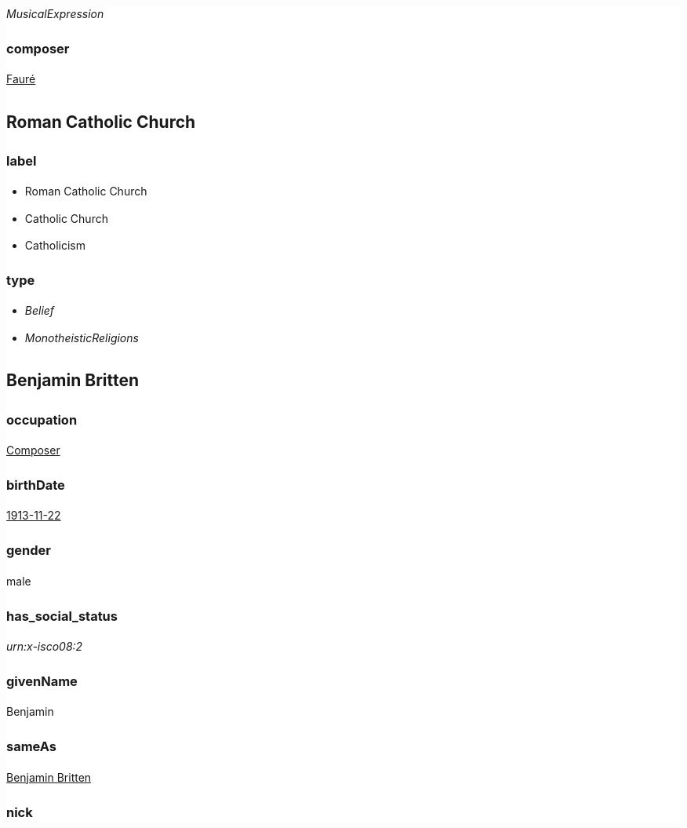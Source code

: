 
*MusicalExpression*

### composer


[Fauré](#Fauré)

## Roman Catholic Church

### label

 - Roman Catholic Church

 - Catholic Church

 - Catholicism

### type

 - *Belief*

 - *MonotheisticReligions*

## Benjamin Britten

### occupation


[Composer](#Composer)

### birthDate


[1913-11-22](#1913-11-22)

### gender


male

### has_social_status


*urn:x-isco08:2*

### givenName


Benjamin

### sameAs


[Benjamin Britten](#Benjamin-Britten)

### nick
